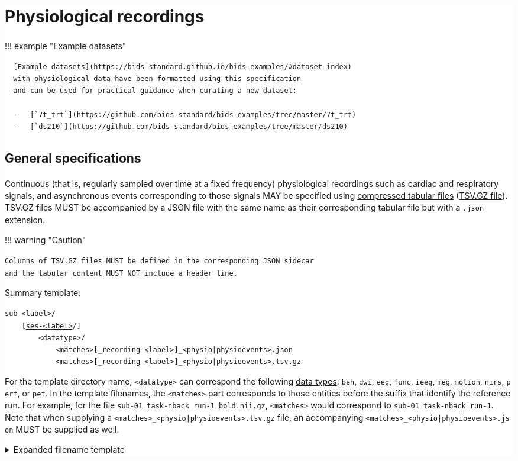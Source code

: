 # Physiological recordings

!!! example "Example datasets"

      [Example datasets](https://bids-standard.github.io/bids-examples/#dataset-index)
      with physiological data have been formatted using this specification
      and can be used for practical guidance when curating a new dataset:

      -   [`7t_trt`](https://github.com/bids-standard/bids-examples/tree/master/7t_trt)
      -   [`ds210`](https://github.com/bids-standard/bids-examples/tree/master/ds210)

## General specifications

Continuous (that is, regularly sampled over time at a fixed frequency)
physiological recordings such as cardiac and respiratory signals, and
asynchronous events corresponding to those signals MAY be specified using
[compressed tabular files](../common-principles.md#compressed-tabular-files)
([TSV.GZ file](../glossary.md#tsvgz-extensions)).
TSV.GZ files MUST be accompanied by a JSON file with the same name as their
corresponding tabular file but with a `.json` extension.

!!! warning "Caution"

    Columns of TSV.GZ files MUST be defined in the corresponding JSON sidecar
    and the tabular content MUST NOT include a header line.

Summary template:

<div class="highlight">
<pre><code><a href="../appendices/entities.html#sub">sub-&lt;label&gt;</a>/
    [<a href="../appendices/entities.html#ses">ses-&lt;label&gt;</a>/]
        &lt;<a href="../glossary.html#data_type-common_principles">datatype</a>&gt;/
            &lt;matches&gt;[_<a href="../appendices/entities.html#recording">recording</a>-&lt;<a href="../glossary.html#label-common_principles">label</a>&gt;]_&lt;<a href="../glossary.html#physio-suffixes">physio</a>|<a href="../glossary.html#physioevents-suffixes">physioevents</a>&gt;<a href="../glossary.html#json-extensions">.json</a>
            &lt;matches&gt;[_<a href="../appendices/entities.html#recording">recording</a>-&lt;<a href="../glossary.html#label-common_principles">label</a>&gt;]_&lt;<a href="../glossary.html#physio-suffixes">physio</a>|<a href="../glossary.html#physioevents-suffixes">physioevents</a>&gt;<a href="../glossary.html#tsvgz-extensions">.tsv.gz</a>
</code></pre></div>

For the template directory name, `<datatype>` can correspond the following
[data types](../glossary.md#data_type-common_principles):
`beh`, `dwi`, `eeg`, `func`, `ieeg`, `meg`, `motion`, `nirs`, `perf`, or `pet`.
In the template filenames, the `<matches>` part corresponds to those entities
before the suffix that identify the reference run.
For example, for the file `sub-01_task-nback_run-1_bold.nii.gz`,
`<matches>` would correspond to `sub-01_task-nback_run-1`.
Note that when supplying a `<matches>_<physio|physioevents>.tsv.gz` file,
an accompanying `<matches>_<physio|physioevents>.json` MUST be supplied as well.

<details class="tip"><summary>Expanded filename template</summary></details>

